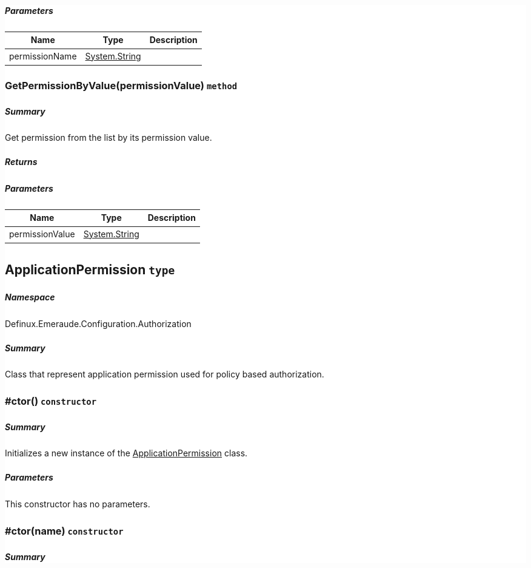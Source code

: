 

##### Parameters

| Name | Type | Description |
| ---- | ---- | ----------- |
| permissionName | [System.String](http://msdn.microsoft.com/query/dev14.query?appId=Dev14IDEF1&l=EN-US&k=k:System.String 'System.String') |  |

<a name='M-Definux-Emeraude-Configuration-Authorization-AdminPermissions-GetPermissionByValue-System-String-'></a>
### GetPermissionByValue(permissionValue) `method`

##### Summary

Get permission from the list by its permission value.

##### Returns



##### Parameters

| Name | Type | Description |
| ---- | ---- | ----------- |
| permissionValue | [System.String](http://msdn.microsoft.com/query/dev14.query?appId=Dev14IDEF1&l=EN-US&k=k:System.String 'System.String') |  |

<a name='T-Definux-Emeraude-Configuration-Authorization-ApplicationPermission'></a>
## ApplicationPermission `type`

##### Namespace

Definux.Emeraude.Configuration.Authorization

##### Summary

Class that represent application permission used for policy based authorization.

<a name='M-Definux-Emeraude-Configuration-Authorization-ApplicationPermission-#ctor'></a>
### #ctor() `constructor`

##### Summary

Initializes a new instance of the [ApplicationPermission](#T-Definux-Emeraude-Configuration-Authorization-ApplicationPermission 'Definux.Emeraude.Configuration.Authorization.ApplicationPermission') class.

##### Parameters

This constructor has no parameters.

<a name='M-Definux-Emeraude-Configuration-Authorization-ApplicationPermission-#ctor-System-String-'></a>
### #ctor(name) `constructor`

##### Summary
